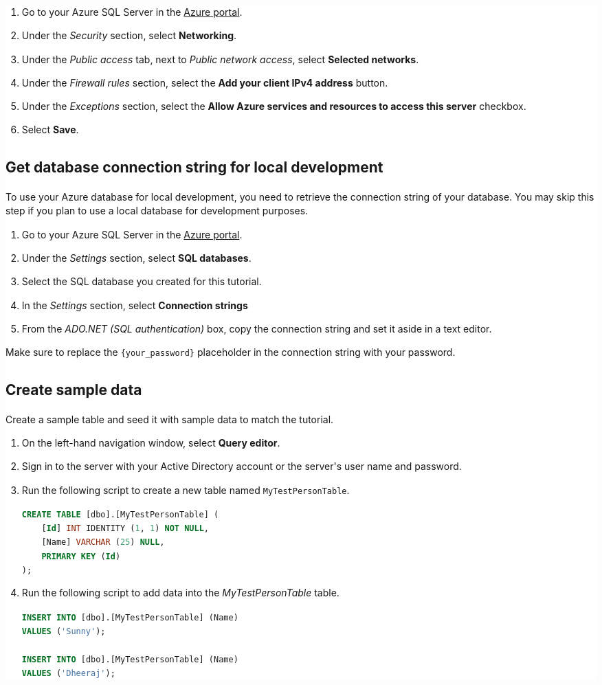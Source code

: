 1. Go to your Azure SQL Server in the [Azure portal](https://portal.azure.com).

1. Under the *Security* section, select **Networking**.

1. Under the *Public access* tab, next to *Public network access*, select **Selected networks**.

1. Under the *Firewall rules* section, select the **Add your client IPv4 address** button.

1. Under the *Exceptions* section, select the **Allow Azure services and resources to access this server** checkbox.

1. Select **Save**.

## Get database connection string for local development

To use your Azure database for local development, you need to retrieve the connection string of your database. You may skip this step if you plan to use a local database for development purposes.

1. Go to your Azure SQL Server in the [Azure portal](https://portal.azure.com).

1. Under the *Settings* section, select **SQL databases**.

1. Select the SQL database you created for this tutorial.

1. In the *Settings* section, select **Connection strings**

1. From the *ADO.NET (SQL authentication)* box, copy the connection string and set it aside in a text editor.

Make sure to replace the `{your_password}` placeholder in the connection string with your password.

## Create sample data

Create a sample table and seed it with sample data to match the tutorial.

1. On the left-hand navigation window, select **Query editor**.

1. Sign in to the server with your Active Directory account or the server's user name and password.

1. Run the following script to create a new table named `MyTestPersonTable`.

    ```sql
    CREATE TABLE [dbo].[MyTestPersonTable] (
        [Id] INT IDENTITY (1, 1) NOT NULL,
        [Name] VARCHAR (25) NULL,
        PRIMARY KEY (Id)
    );
    ```

1. Run the following script to add data into the *MyTestPersonTable* table.

    ```sql
    INSERT INTO [dbo].[MyTestPersonTable] (Name)
    VALUES ('Sunny');
    
    INSERT INTO [dbo].[MyTestPersonTable] (Name)
    VALUES ('Dheeraj');
    ```
